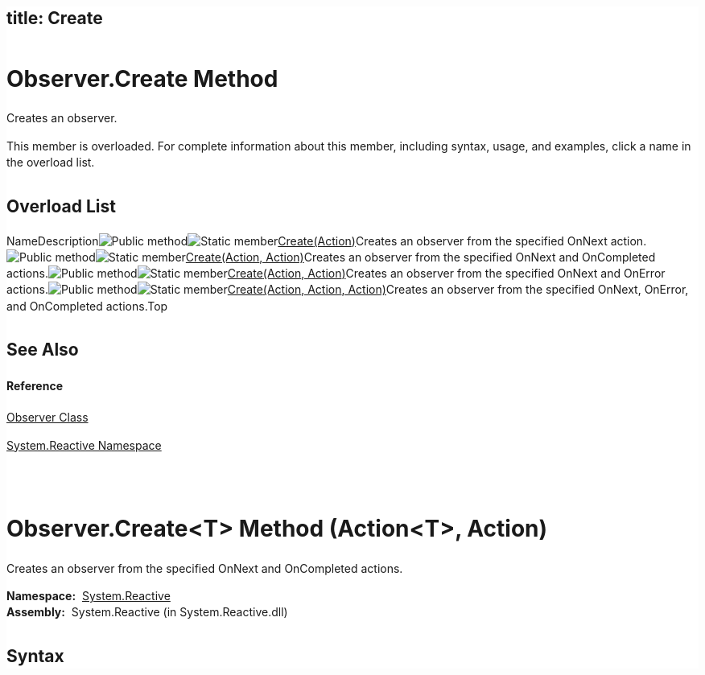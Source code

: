 title: Create
---
# Observer.Create Method

Creates an observer.

This member is overloaded. For complete information about this member, including syntax, usage, and examples, click a name in the overload list.

## Overload List

NameDescription![Public method](https://reactiveui.net/assets/img/Hh303103.pubmethod(en-us,VS.103).gif "Public method")![Static member](https://reactiveui.net/assets/img/Hh244319.static(en-us,VS.103).gif "Static member")[Create<T>(Action<T>)](https://msdn.microsoft.com/en-us/library/m:system.reactive.observer.create%60%601(system.action%7b%60%600%7d)(v=VS.103))Creates an observer from the specified OnNext action.![Public method](https://reactiveui.net/assets/img/Hh303103.pubmethod(en-us,VS.103).gif "Public method")![Static member](https://reactiveui.net/assets/img/Hh244319.static(en-us,VS.103).gif "Static member")[Create<T>(Action<T>, Action)](https://msdn.microsoft.com/en-us/library/m:system.reactive.observer.create%60%601(system.action%7b%60%600%7d%2csystem.action)(v=VS.103))Creates an observer from the specified OnNext and OnCompleted actions.![Public method](https://reactiveui.net/assets/img/Hh303103.pubmethod(en-us,VS.103).gif "Public method")![Static member](https://reactiveui.net/assets/img/Hh244319.static(en-us,VS.103).gif "Static member")[Create<T>(Action<T>, Action<Exception>)](https://msdn.microsoft.com/en-us/library/m:system.reactive.observer.create%60%601(system.action%7b%60%600%7d%2csystem.action%7bsystem.exception%7d)(v=VS.103))Creates an observer from the specified OnNext and OnError actions.![Public method](https://reactiveui.net/assets/img/Hh303103.pubmethod(en-us,VS.103).gif "Public method")![Static member](https://reactiveui.net/assets/img/Hh244319.static(en-us,VS.103).gif "Static member")[Create<T>(Action<T>, Action<Exception>, Action)](https://msdn.microsoft.com/en-us/library/m:system.reactive.observer.create%60%601(system.action%7b%60%600%7d%2csystem.action%7bsystem.exception%7d%2csystem.action)(v=VS.103))Creates an observer from the specified OnNext, OnError, and OnCompleted actions.Top

## See Also

#### Reference

[Observer Class](Observer/Observer)

[System.Reactive Namespace](System.Reactive/System.Reactive)



<br />

# Observer.Create\<T\> Method (Action\<T\>, Action)

Creates an observer from the specified OnNext and OnCompleted actions.

**Namespace:**  [System.Reactive](System.Reactive/System.Reactive)  
**Assembly:**  System.Reactive (in System.Reactive.dll)

## Syntax
